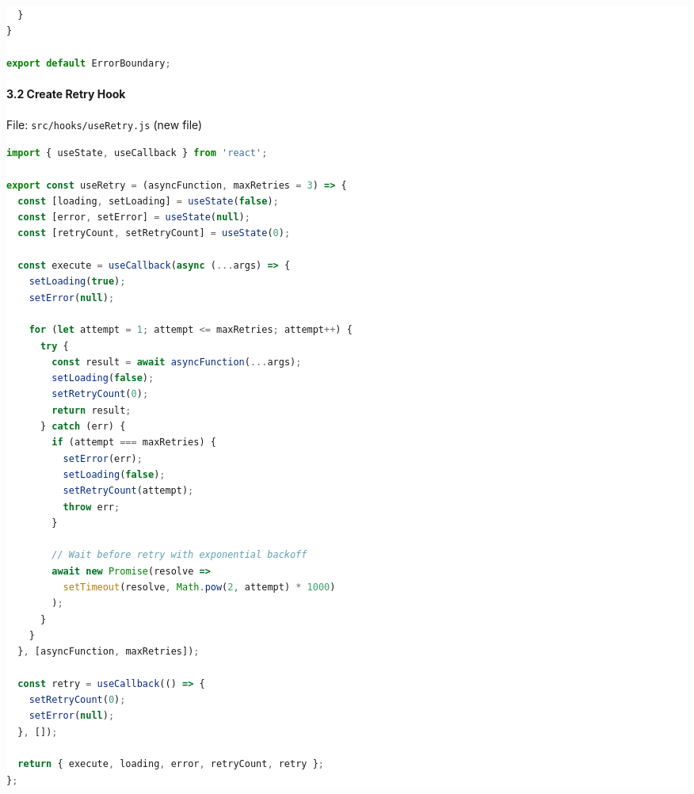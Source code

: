 ```javascript
  }
}

export default ErrorBoundary;
```

#### 3.2 Create Retry Hook

File: `src/hooks/useRetry.js` (new file)

```javascript
import { useState, useCallback } from 'react';

export const useRetry = (asyncFunction, maxRetries = 3) => {
  const [loading, setLoading] = useState(false);
  const [error, setError] = useState(null);
  const [retryCount, setRetryCount] = useState(0);

  const execute = useCallback(async (...args) => {
    setLoading(true);
    setError(null);
    
    for (let attempt = 1; attempt <= maxRetries; attempt++) {
      try {
        const result = await asyncFunction(...args);
        setLoading(false);
        setRetryCount(0);
        return result;
      } catch (err) {
        if (attempt === maxRetries) {
          setError(err);
          setLoading(false);
          setRetryCount(attempt);
          throw err;
        }
        
        // Wait before retry with exponential backoff
        await new Promise(resolve => 
          setTimeout(resolve, Math.pow(2, attempt) * 1000)
        );
      }
    }
  }, [asyncFunction, maxRetries]);

  const retry = useCallback(() => {
    setRetryCount(0);
    setError(null);
  }, []);

  return { execute, loading, error, retryCount, retry };
};
```
